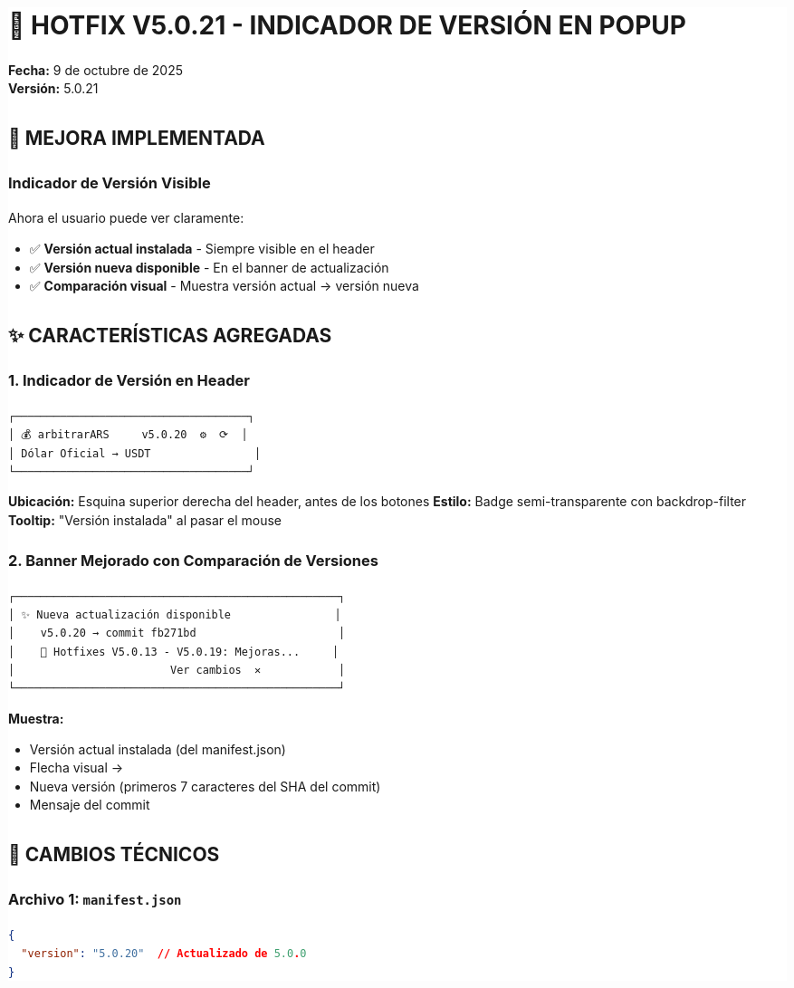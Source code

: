 # 🔄 HOTFIX V5.0.21 - INDICADOR DE VERSIÓN EN POPUP

**Fecha:** 9 de octubre de 2025  
**Versión:** 5.0.21  

## 🎯 MEJORA IMPLEMENTADA

### **Indicador de Versión Visible**
Ahora el usuario puede ver claramente:
- ✅ **Versión actual instalada** - Siempre visible en el header
- ✅ **Versión nueva disponible** - En el banner de actualización
- ✅ **Comparación visual** - Muestra versión actual → versión nueva

## ✨ CARACTERÍSTICAS AGREGADAS

### **1. Indicador de Versión en Header**
```
┌────────────────────────────────────┐
│ 💰 arbitrarARS     v5.0.20  ⚙️  ⟳  │
│ Dólar Oficial → USDT                │
└────────────────────────────────────┘
```

**Ubicación:** Esquina superior derecha del header, antes de los botones
**Estilo:** Badge semi-transparente con backdrop-filter
**Tooltip:** "Versión instalada" al pasar el mouse

### **2. Banner Mejorado con Comparación de Versiones**
```
┌──────────────────────────────────────────────────┐
│ ✨ Nueva actualización disponible                │
│    v5.0.20 → commit fb271bd                      │
│    🚀 Hotfixes V5.0.13 - V5.0.19: Mejoras...     │
│                        Ver cambios  ✕            │
└──────────────────────────────────────────────────┘
```

**Muestra:**
- Versión actual instalada (del manifest.json)
- Flecha visual →
- Nueva versión (primeros 7 caracteres del SHA del commit)
- Mensaje del commit

## 🔧 CAMBIOS TÉCNICOS

### **Archivo 1: `manifest.json`**
```json
{
  "version": "5.0.20"  // Actualizado de 5.0.0
}
```
